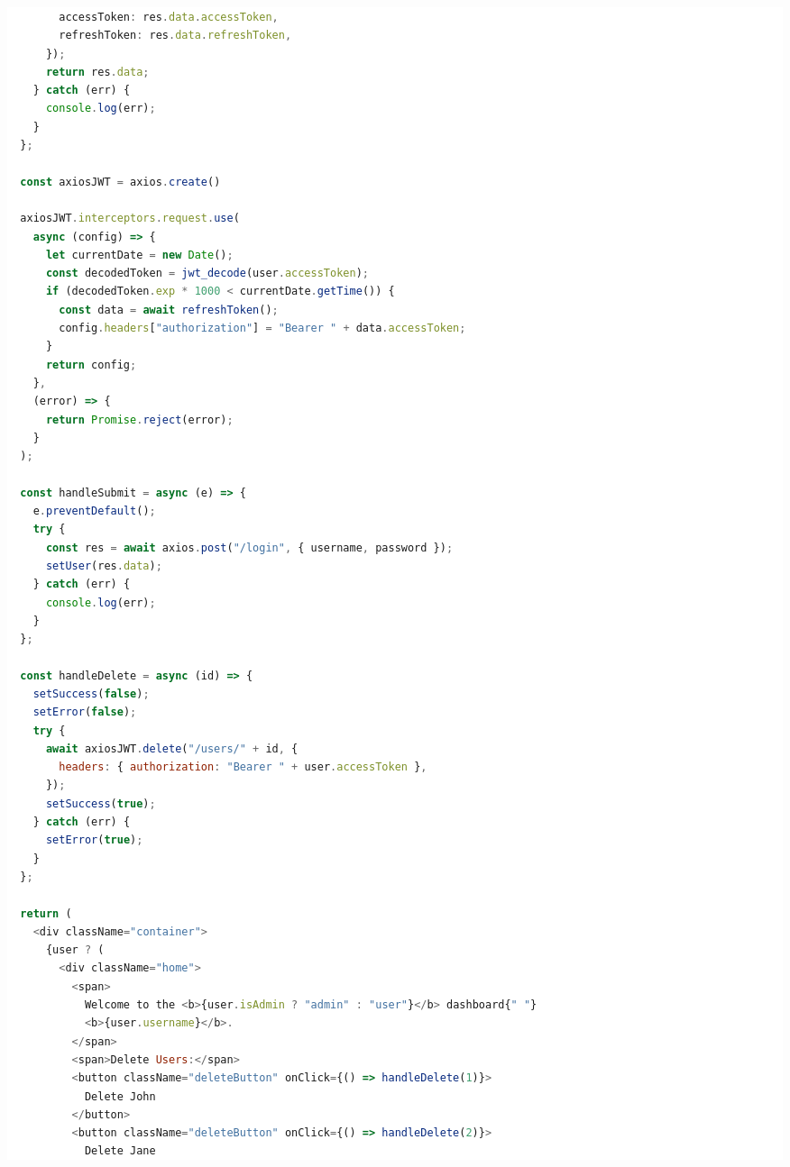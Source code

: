 ```javascript
        accessToken: res.data.accessToken,
        refreshToken: res.data.refreshToken,
      });
      return res.data;
    } catch (err) {
      console.log(err);
    }
  };

  const axiosJWT = axios.create()

  axiosJWT.interceptors.request.use(
    async (config) => {
      let currentDate = new Date();
      const decodedToken = jwt_decode(user.accessToken);
      if (decodedToken.exp * 1000 < currentDate.getTime()) {
        const data = await refreshToken();
        config.headers["authorization"] = "Bearer " + data.accessToken;
      }
      return config;
    },
    (error) => {
      return Promise.reject(error);
    }
  );

  const handleSubmit = async (e) => {
    e.preventDefault();
    try {
      const res = await axios.post("/login", { username, password });
      setUser(res.data);
    } catch (err) {
      console.log(err);
    }
  };

  const handleDelete = async (id) => {
    setSuccess(false);
    setError(false);
    try {
      await axiosJWT.delete("/users/" + id, {
        headers: { authorization: "Bearer " + user.accessToken },
      });
      setSuccess(true);
    } catch (err) {
      setError(true);
    }
  };

  return (
    <div className="container">
      {user ? (
        <div className="home">
          <span>
            Welcome to the <b>{user.isAdmin ? "admin" : "user"}</b> dashboard{" "}
            <b>{user.username}</b>.
          </span>
          <span>Delete Users:</span>
          <button className="deleteButton" onClick={() => handleDelete(1)}>
            Delete John
          </button>
          <button className="deleteButton" onClick={() => handleDelete(2)}>
            Delete Jane
```
